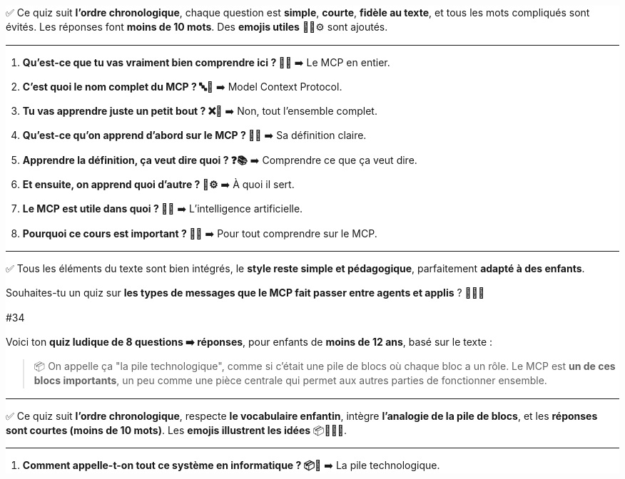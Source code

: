 
✅ Ce quiz suit **l’ordre chronologique**, chaque question est **simple**, **courte**, **fidèle au texte**, et tous les mots compliqués sont évités. Les réponses font **moins de 10 mots**. Des **emojis utiles** 🧠📘⚙️ sont ajoutés.

---

1. **Qu’est-ce que tu vas vraiment bien comprendre ici ? 🧠📘**
   ➡️ Le MCP en entier.

2. **C’est quoi le nom complet du MCP ? 🔤🧠**
   ➡️ Model Context Protocol.

3. **Tu vas apprendre juste un petit bout ? ❌📖**
   ➡️ Non, tout l’ensemble complet.

4. **Qu’est-ce qu’on apprend d’abord sur le MCP ? 📘🧩**
   ➡️ Sa définition claire.

5. **Apprendre la définition, ça veut dire quoi ? ❓📚**
   ➡️ Comprendre ce que ça veut dire.

6. **Et ensuite, on apprend quoi d’autre ? 🧠⚙️**
   ➡️ À quoi il sert.

7. **Le MCP est utile dans quoi ? 🤖🔗**
   ➡️ L’intelligence artificielle.

8. **Pourquoi ce cours est important ? 🎯📖**
   ➡️ Pour tout comprendre sur le MCP.

---

✅ Tous les éléments du texte sont bien intégrés, le **style reste simple et pédagogique**, parfaitement **adapté à des enfants**.

Souhaites-tu un quiz sur **les types de messages que le MCP fait passer entre agents et applis** ? 📩🔁🤖


#34

Voici ton **quiz ludique de 8 questions ➡️ réponses**, pour enfants de **moins de 12 ans**, basé sur le texte :

> 📦 On appelle ça "la pile technologique", comme si c’était une pile de blocs où chaque bloc a un rôle.
> Le MCP est **un de ces blocs importants**, un peu comme une pièce centrale qui permet aux autres parties de fonctionner ensemble.

---

✅ Ce quiz suit **l’ordre chronologique**, respecte **le vocabulaire enfantin**, intègre **l’analogie de la pile de blocs**, et les **réponses sont courtes (moins de 10 mots)**. Les **emojis illustrent les idées** 📦🧱🔧🧠.

---

1. **Comment appelle-t-on tout ce système en informatique ? 📦🧱**
   ➡️ La pile technologique.
